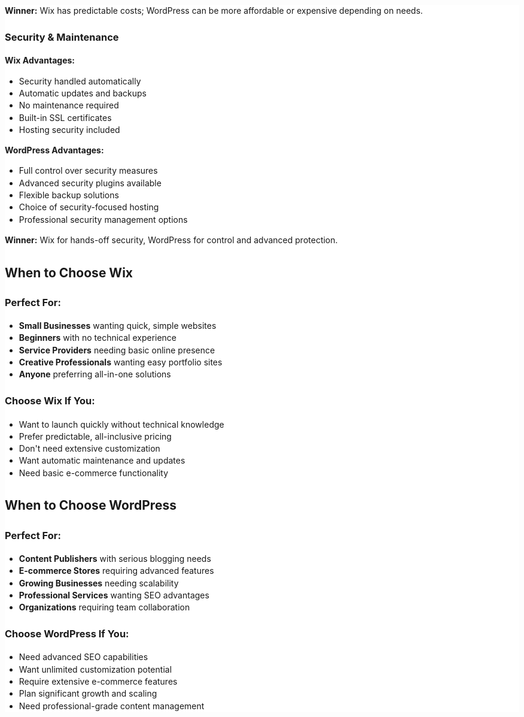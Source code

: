 **Winner:** Wix has predictable costs; WordPress can be more affordable or expensive depending on needs.

### Security & Maintenance
**Wix Advantages:**
- Security handled automatically
- Automatic updates and backups
- No maintenance required
- Built-in SSL certificates
- Hosting security included

**WordPress Advantages:**
- Full control over security measures
- Advanced security plugins available
- Flexible backup solutions
- Choice of security-focused hosting
- Professional security management options

**Winner:** Wix for hands-off security, WordPress for control and advanced protection.

## When to Choose Wix

### Perfect For:
- **Small Businesses** wanting quick, simple websites
- **Beginners** with no technical experience
- **Service Providers** needing basic online presence
- **Creative Professionals** wanting easy portfolio sites
- **Anyone** preferring all-in-one solutions

### Choose Wix If You:
- Want to launch quickly without technical knowledge
- Prefer predictable, all-inclusive pricing
- Don't need extensive customization
- Want automatic maintenance and updates
- Need basic e-commerce functionality

## When to Choose WordPress

### Perfect For:
- **Content Publishers** with serious blogging needs
- **E-commerce Stores** requiring advanced features
- **Growing Businesses** needing scalability
- **Professional Services** wanting SEO advantages
- **Organizations** requiring team collaboration

### Choose WordPress If You:
- Need advanced SEO capabilities
- Want unlimited customization potential
- Require extensive e-commerce features
- Plan significant growth and scaling
- Need professional-grade content management
